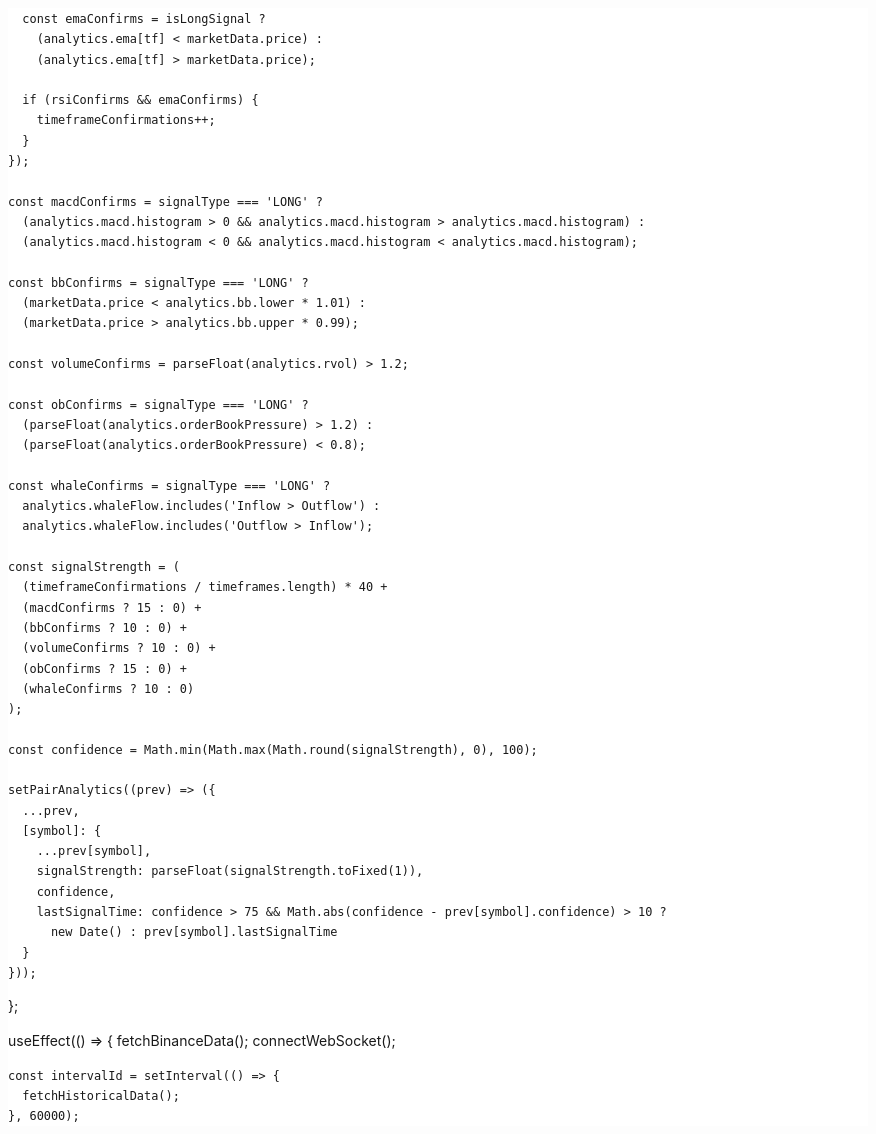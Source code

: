       const emaConfirms = isLongSignal ?
        (analytics.ema[tf] < marketData.price) : 
        (analytics.ema[tf] > marketData.price);
      
      if (rsiConfirms && emaConfirms) {
        timeframeConfirmations++;
      }
    });
    
    const macdConfirms = signalType === 'LONG' ?
      (analytics.macd.histogram > 0 && analytics.macd.histogram > analytics.macd.histogram) :
      (analytics.macd.histogram < 0 && analytics.macd.histogram < analytics.macd.histogram);
    
    const bbConfirms = signalType === 'LONG' ?
      (marketData.price < analytics.bb.lower * 1.01) : 
      (marketData.price > analytics.bb.upper * 0.99);
    
    const volumeConfirms = parseFloat(analytics.rvol) > 1.2;
    
    const obConfirms = signalType === 'LONG' ?
      (parseFloat(analytics.orderBookPressure) > 1.2) :
      (parseFloat(analytics.orderBookPressure) < 0.8);
    
    const whaleConfirms = signalType === 'LONG' ?
      analytics.whaleFlow.includes('Inflow > Outflow') :
      analytics.whaleFlow.includes('Outflow > Inflow');
    
    const signalStrength = (
      (timeframeConfirmations / timeframes.length) * 40 + 
      (macdConfirms ? 15 : 0) +                          
      (bbConfirms ? 10 : 0) +                            
      (volumeConfirms ? 10 : 0) +                        
      (obConfirms ? 15 : 0) +                            
      (whaleConfirms ? 10 : 0)                           
    );
    
    const confidence = Math.min(Math.max(Math.round(signalStrength), 0), 100);
    
    setPairAnalytics((prev) => ({
      ...prev,
      [symbol]: {
        ...prev[symbol],
        signalStrength: parseFloat(signalStrength.toFixed(1)),
        confidence,
        lastSignalTime: confidence > 75 && Math.abs(confidence - prev[symbol].confidence) > 10 ?
          new Date() : prev[symbol].lastSignalTime
      }
    }));
  };
  
  useEffect(() => {
    fetchBinanceData();
    connectWebSocket();
    
    const intervalId = setInterval(() => {
      fetchHistoricalData();
    }, 60000);
    